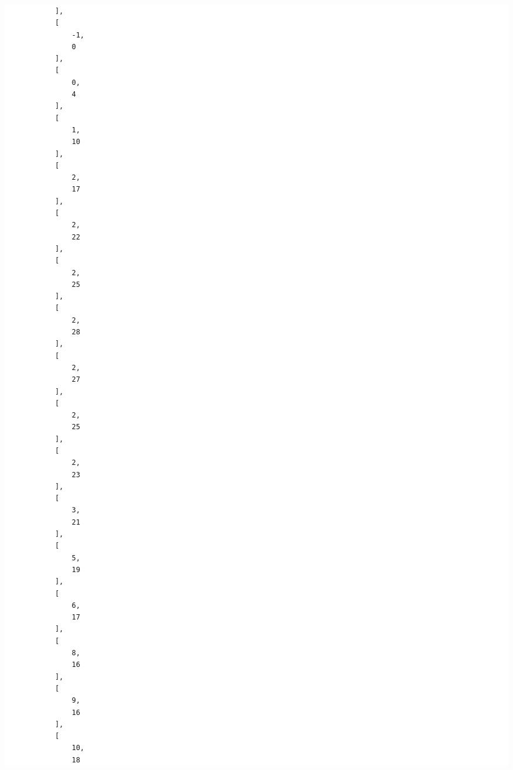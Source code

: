 				],
				[
					-1,
					0
				],
				[
					0,
					4
				],
				[
					1,
					10
				],
				[
					2,
					17
				],
				[
					2,
					22
				],
				[
					2,
					25
				],
				[
					2,
					28
				],
				[
					2,
					27
				],
				[
					2,
					25
				],
				[
					2,
					23
				],
				[
					3,
					21
				],
				[
					5,
					19
				],
				[
					6,
					17
				],
				[
					8,
					16
				],
				[
					9,
					16
				],
				[
					10,
					18